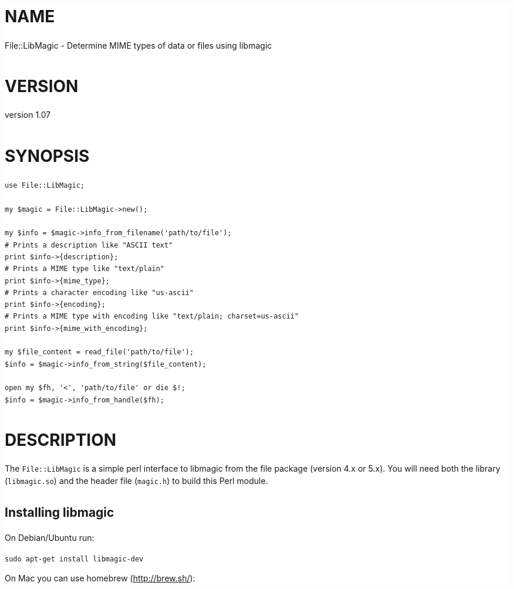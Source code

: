 # NAME

File::LibMagic - Determine MIME types of data or files using libmagic

# VERSION

version 1.07

# SYNOPSIS

    use File::LibMagic;

    my $magic = File::LibMagic->new();

    my $info = $magic->info_from_filename('path/to/file');
    # Prints a description like "ASCII text"
    print $info->{description};
    # Prints a MIME type like "text/plain"
    print $info->{mime_type};
    # Prints a character encoding like "us-ascii"
    print $info->{encoding};
    # Prints a MIME type with encoding like "text/plain; charset=us-ascii"
    print $info->{mime_with_encoding};

    my $file_content = read_file('path/to/file');
    $info = $magic->info_from_string($file_content);

    open my $fh, '<', 'path/to/file' or die $!;
    $info = $magic->info_from_handle($fh);

# DESCRIPTION

The `File::LibMagic` is a simple perl interface to libmagic from the file
package (version 4.x or 5.x). You will need both the library (`libmagic.so`)
and the header file (`magic.h`) to build this Perl module.

## Installing libmagic

On Debian/Ubuntu run:

    sudo apt-get install libmagic-dev

On Mac you can use homebrew (http://brew.sh/):

